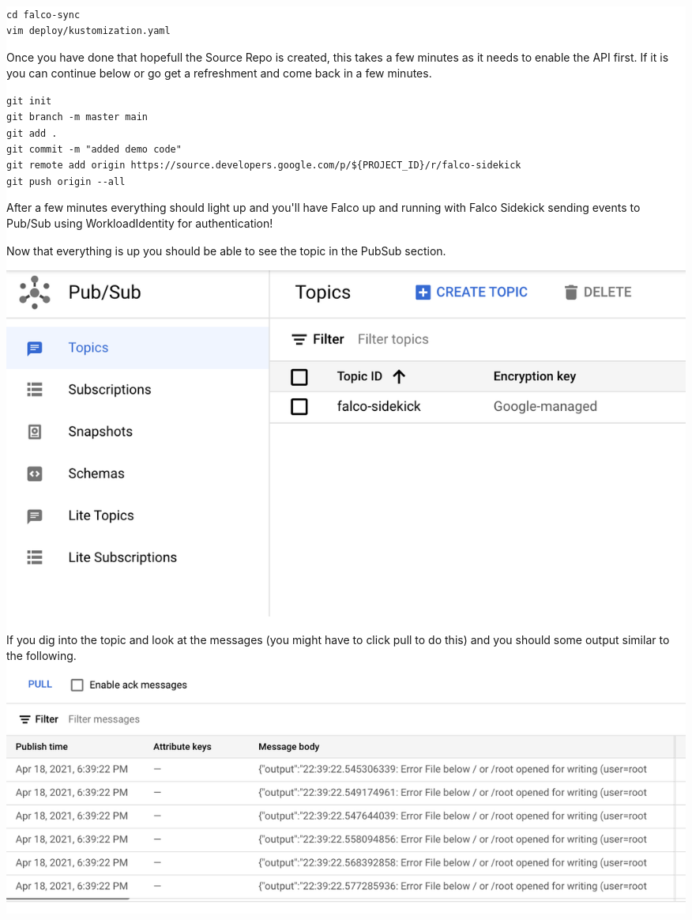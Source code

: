 ```
cd falco-sync
vim deploy/kustomization.yaml
```

Once you have done that hopefull the Source Repo is created, this takes a few minutes as it needs to enable the API first. If it is you can continue below or go get a refreshment and come back in a few minutes.

```
git init 
git branch -m master main
git add .
git commit -m "added demo code"
git remote add origin https://source.developers.google.com/p/${PROJECT_ID}/r/falco-sidekick
git push origin --all
```

After a few minutes everything should light up and you'll have Falco up and running with Falco Sidekick sending events to Pub/Sub using WorkloadIdentity for authentication! 

Now that everything is up you should be able to see the topic in the PubSub section.

<img src="/img/falco-pubsub.png" alt="Falco PubSub" width="100%"/>

If you dig into the topic and look at the messages (you might have to click pull to do this) and you should some output similar to the following.

<img src="/img/falco-pubsub-messages.png" alt="PubSub Messages" width="100%"/>
